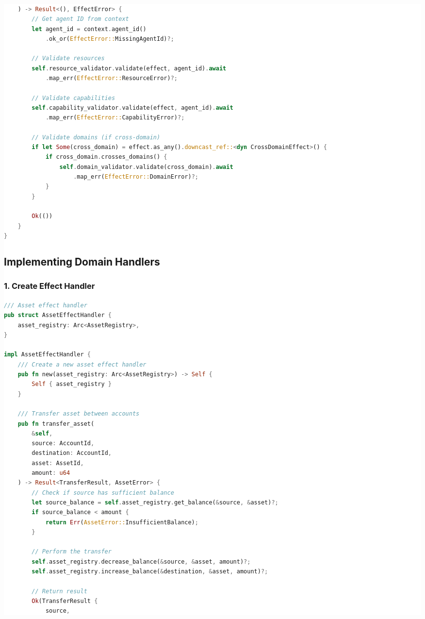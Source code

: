```rust
    ) -> Result<(), EffectError> {
        // Get agent ID from context
        let agent_id = context.agent_id()
            .ok_or(EffectError::MissingAgentId)?;
        
        // Validate resources
        self.resource_validator.validate(effect, agent_id).await
            .map_err(EffectError::ResourceError)?;
        
        // Validate capabilities
        self.capability_validator.validate(effect, agent_id).await
            .map_err(EffectError::CapabilityError)?;
        
        // Validate domains (if cross-domain)
        if let Some(cross_domain) = effect.as_any().downcast_ref::<dyn CrossDomainEffect>() {
            if cross_domain.crosses_domains() {
                self.domain_validator.validate(cross_domain).await
                    .map_err(EffectError::DomainError)?;
            }
        }
        
        Ok(())
    }
}
```

## Implementing Domain Handlers

### 1. Create Effect Handler

```rust
/// Asset effect handler
pub struct AssetEffectHandler {
    asset_registry: Arc<AssetRegistry>,
}

impl AssetEffectHandler {
    /// Create a new asset effect handler
    pub fn new(asset_registry: Arc<AssetRegistry>) -> Self {
        Self { asset_registry }
    }
    
    /// Transfer asset between accounts
    pub fn transfer_asset(
        &self,
        source: AccountId,
        destination: AccountId,
        asset: AssetId,
        amount: u64
    ) -> Result<TransferResult, AssetError> {
        // Check if source has sufficient balance
        let source_balance = self.asset_registry.get_balance(&source, &asset)?;
        if source_balance < amount {
            return Err(AssetError::InsufficientBalance);
        }
        
        // Perform the transfer
        self.asset_registry.decrease_balance(&source, &asset, amount)?;
        self.asset_registry.increase_balance(&destination, &asset, amount)?;
        
        // Return result
        Ok(TransferResult {
            source,
```